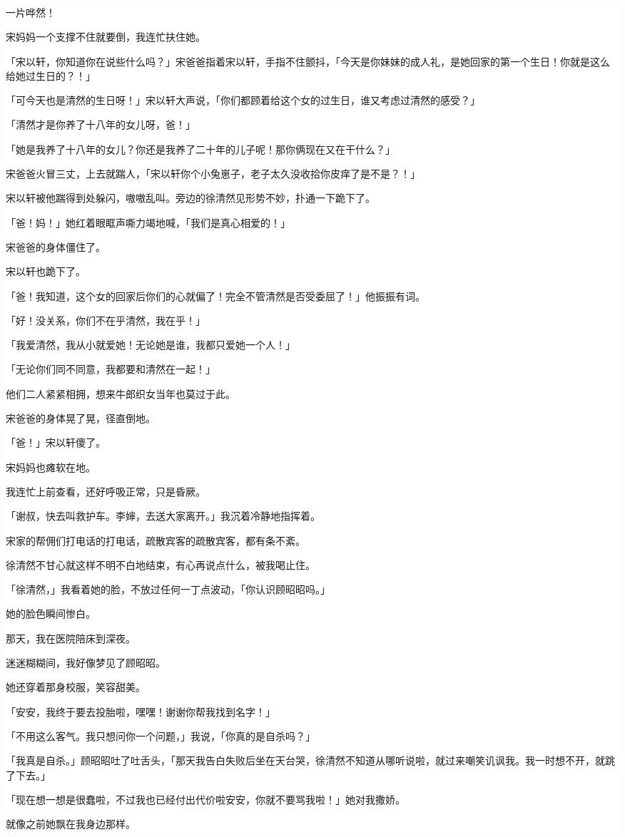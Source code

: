 一片哗然！

宋妈妈一个支撑不住就要倒，我连忙扶住她。

「宋以轩，你知道你在说些什么吗？」宋爸爸指着宋以轩，手指不住颤抖，「今天是你妹妹的成人礼，是她回家的第一个生日！你就是这么给她过生日的？！」

「可今天也是清然的生日呀！」宋以轩大声说，「你们都顾着给这个女的过生日，谁又考虑过清然的感受？」

「清然才是你养了十八年的女儿呀，爸！」

「她是我养了十八年的女儿？你还是我养了二十年的儿子呢！那你俩现在又在干什么？」

宋爸爸火冒三丈，上去就踹人，「宋以轩你个小兔崽子，老子太久没收拾你皮痒了是不是？！」

宋以轩被他踹得到处躲闪，嗷嗷乱叫。旁边的徐清然见形势不妙，扑通一下跪下了。

「爸！妈！」她红着眼眶声嘶力竭地喊，「我们是真心相爱的！」

宋爸爸的身体僵住了。

宋以轩也跪下了。

「爸！我知道，这个女的回家后你们的心就偏了！完全不管清然是否受委屈了！」他振振有词。

「好！没关系，你们不在乎清然，我在乎！」

「我爱清然，我从小就爱她！无论她是谁，我都只爱她一个人！」

「无论你们同不同意，我都要和清然在一起！」

他们二人紧紧相拥，想来牛郎织女当年也莫过于此。

宋爸爸的身体晃了晃，径直倒地。

「爸！」宋以轩傻了。

宋妈妈也瘫软在地。

我连忙上前查看，还好呼吸正常，只是昏厥。

「谢叔，快去叫救护车。李婶，去送大家离开。」我沉着冷静地指挥着。

宋家的帮佣们打电话的打电话，疏散宾客的疏散宾客，都有条不紊。

徐清然不甘心就这样不明不白地结束，有心再说点什么，被我喝止住。

「徐清然，」我看着她的脸，不放过任何一丁点波动，「你认识顾昭昭吗。」

她的脸色瞬间惨白。

那天，我在医院陪床到深夜。

迷迷糊糊间，我好像梦见了顾昭昭。

她还穿着那身校服，笑容甜美。

「安安，我终于要去投胎啦，嘿嘿！谢谢你帮我找到名字！」

「不用这么客气。我只想问你一个问题，」我说，「你真的是自杀吗？」

「我真是自杀。」顾昭昭吐了吐舌头，「那天我告白失败后坐在天台哭，徐清然不知道从哪听说啦，就过来嘲笑讥讽我。我一时想不开，就跳了下去。」

「现在想一想是很蠢啦，不过我也已经付出代价啦安安，你就不要骂我啦！」她对我撒娇。

就像之前她飘在我身边那样。
